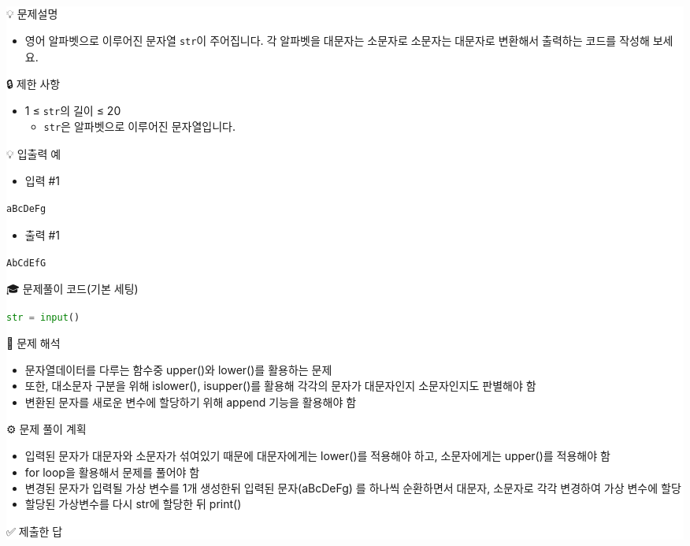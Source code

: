<aside>
💡 문제설명

</aside>

- 영어 알파벳으로 이루어진 문자열 `str`이 주어집니다. 각 알파벳을 대문자는 소문자로 소문자는 대문자로 변환해서 출력하는 코드를 작성해 보세요.

<aside>
🔒 제한 사항

</aside>

- 1 ≤ `str`의 길이 ≤ 20
    - `str`은 알파벳으로 이루어진 문자열입니다.

<aside>
💡 입출력 예

</aside>

- 입력 #1

```python
aBcDeFg
```

- 출력 #1

```python
AbCdEfG
```

<aside>
🎓 문제풀이 코드(기본 세팅)

</aside>

```python
str = input()
```

<aside>
💭 문제 해석

</aside>

- 문자열데이터를 다루는 함수중 upper()와 lower()를 활용하는 문제
- 또한, 대소문자 구분을 위해 islower(), isupper()를 활용해 각각의 문자가 대문자인지 소문자인지도 판별해야 함
- 변환된 문자를 새로운 변수에 할당하기 위해 append 기능을 활용해야 함

<aside>
⚙ 문제 풀이 계획

</aside>

- 입력된 문자가 대문자와 소문자가 섞여있기 때문에 대문자에게는 lower()를 적용해야 하고, 소문자에게는 upper()를 적용해야 함
- for loop을 활용해서 문제를 풀어야 함
- 변경된 문자가 입력될 가상 변수를 1개 생성한뒤 입력된 문자(aBcDeFg) 를 하나씩 순환하면서 대문자, 소문자로 각각 변경하여 가상 변수에 할당
- 할당된 가상변수를 다시 str에 할당한 뒤 print()

<aside>
✅ 제출한 답
